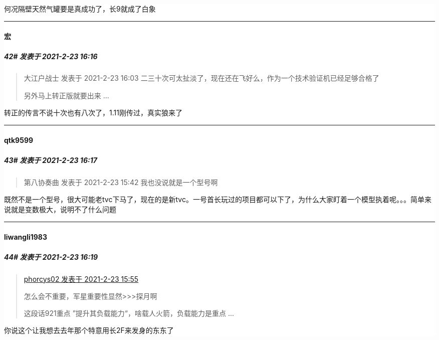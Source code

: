 
何况隔壁天然气罐要是真成功了，长9就成了白象







*****

####  宏  
##### 42#       发表于 2021-2-23 16:16



<blockquote>大江户战士 发表于 2021-2-23 16:03
二三十次可太扯淡了，现在还在飞好么，作为一个技术验证机已经足够合格了


另外马上转正版就要出来 ...</blockquote>
转正的传言不说十次也有八次了，1.11刚传过，真实狼来了







*****

####  qtk9599  
##### 43#       发表于 2021-2-23 16:17



<blockquote>第八协奏曲 发表于 2021-2-23 15:42
我也没说就是一个型号啊

</blockquote>
既然不是一个型号，很大可能老tvc下马了，现在的是新tvc。一号首长玩过的项目都可以下了，为什么大家盯着一个模型执着呢。。。简单来说就是变数极大，说明不了什么问题







*****

####  liwangli1983  
##### 44#       发表于 2021-2-23 16:19



<blockquote><a href="httphttps://bbs.saraba1st.com/2b/forum.php?mod=redirect&amp;goto=findpost&amp;pid=50417044&amp;ptid=1989220" target="_blank">phorcys02 发表于 2021-2-23 15:55</a>

怎么会不重要，军星重要性显然&gt;&gt;&gt;探月啊


这段话921重点 ”提升其负载能力“，啥载人火箭，负载能力是重点 ...</blockquote>
你说这个让我想去去年那个特意用长2F来发身的东东了






